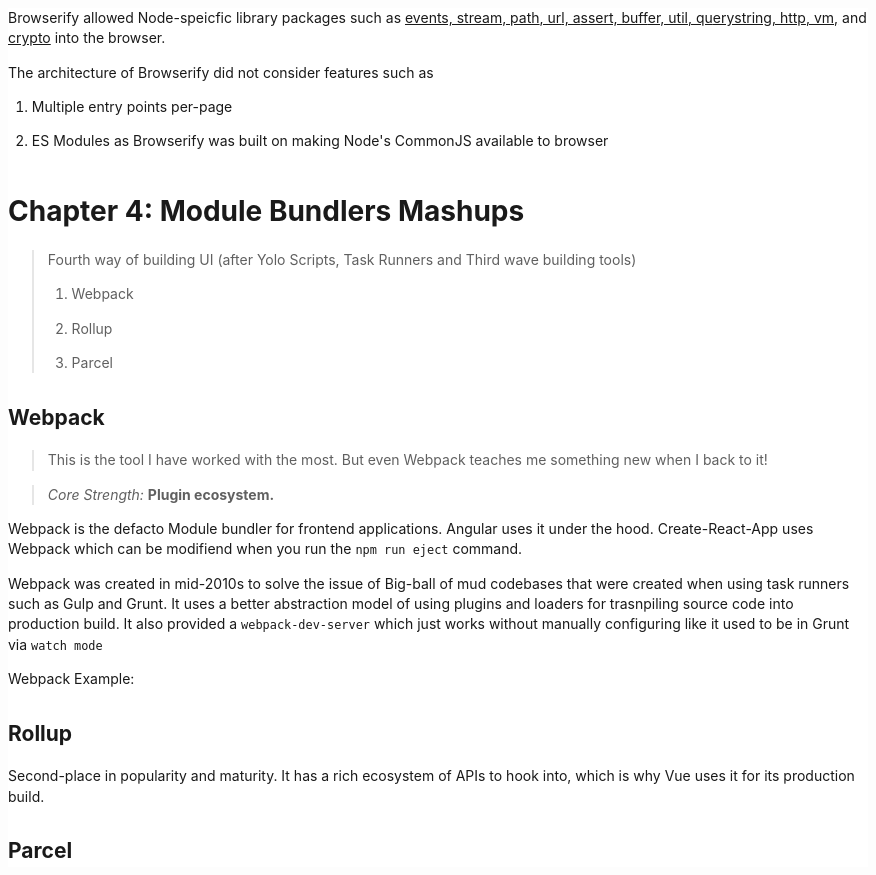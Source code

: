 Browserify allowed Node-speicfic library packages such as [events, stre](http://nodejs.org/docs/latest/api/events.html)[am, path](http://nodejs.org/docs/latest/api/stream.html)[, ur](http://nodejs.org/docs/latest/api/path.html)[l, a](http://nodejs.org/docs/latest/api/url.html)[ssert, buff](http://nodejs.org/docs/latest/api/assert.html)[er, util](https://github.com/feross/buffer)[, qu](http://nodejs.org/docs/latest/api/util.html)[erystring, http](http://nodejs.org/docs/latest/api/querystring.html)[, vm](https://github.com/jhiesey/stream-http)[,](https://github.com/browserify/vm-browserify) and [crypto](https://github.com/crypto-browserify/crypto-browserify) into the browser.

The architecture of Browserify did not consider features such as

1. Multiple entry points per-page
    
2. ES Modules as Browserify was built on making Node's CommonJS available to browser
    

# Chapter 4: Module Bundlers Mashups

> Fourth way of building UI (after Yolo Scripts, Task Runners and Third wave building tools)
> 
> 1. Webpack
>     
> 2. Rollup
>     
> 3. Parcel
>     

## Webpack

> This is the tool I have worked with the most. But even Webpack teaches me something new when I back to it!

> *Core Strength:* **Plugin ecosystem.**

Webpack is the defacto Module bundler for frontend applications. Angular uses it under the hood. Create-React-App uses Webpack which can be modifiend when you run the `npm run eject` command.

Webpack was created in mid-2010s to solve the issue of Big-ball of mud codebases that were created when using task runners such as Gulp and Grunt. It uses a better abstraction model of using plugins and loaders for trasnpiling source code into production build. It also provided a `webpack-dev-server` which just works without manually configuring like it used to be in Grunt via `watch mode`

Webpack Example:

<iframe src="https://codesandbox.io/p/devbox/quiet-shape-9ghj28?embed=1&file=%2Fwebpack%2Fwebpack.dev.js" style="width:100%;height:500px;border:0;border-radius:4px;overflow:hidden" sandbox="allow-forms allow-modals allow-popups allow-presentation allow-same-origin allow-scripts"></iframe>

## Rollup

Second-place in popularity and maturity. It has a rich ecosystem of APIs to hook into, which is why Vue uses it for its production build.

## Parcel
